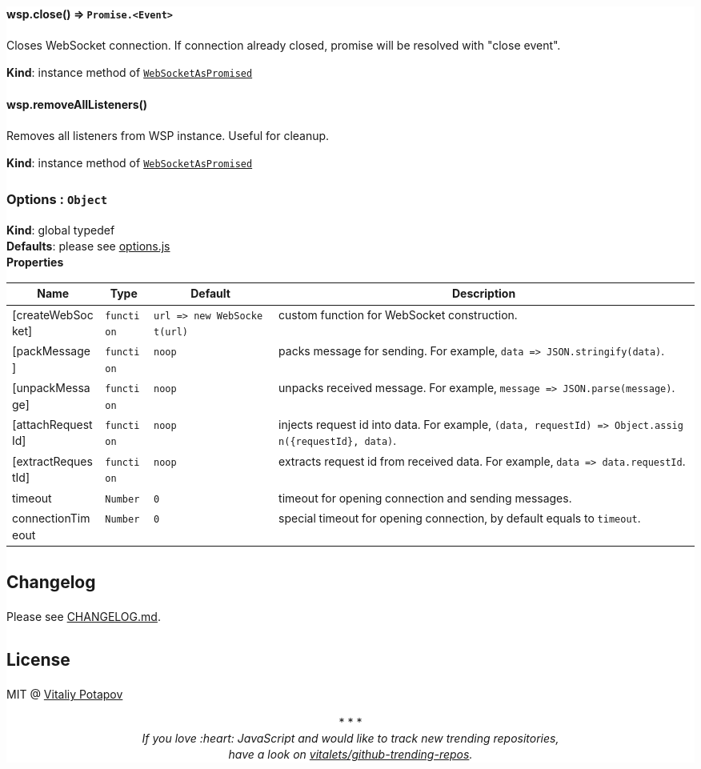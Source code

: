 <a name="WebSocketAsPromised+close"></a>

#### wsp.close() ⇒ <code>Promise.&lt;Event&gt;</code>
Closes WebSocket connection. If connection already closed, promise will be resolved with "close event".

**Kind**: instance method of [<code>WebSocketAsPromised</code>](#WebSocketAsPromised)  
<a name="WebSocketAsPromised+removeAllListeners"></a>

#### wsp.removeAllListeners()
Removes all listeners from WSP instance. Useful for cleanup.

**Kind**: instance method of [<code>WebSocketAsPromised</code>](#WebSocketAsPromised)  
<a name="Options"></a>

### Options : <code>Object</code>
**Kind**: global typedef  
**Defaults**: please see [options.js](https://github.com/vitalets/websocket-as-promised/blob/master/src/options.js)  
**Properties**

| Name | Type | Default | Description |
| --- | --- | --- | --- |
| [createWebSocket] | <code>function</code> | <code>url &#x3D;&gt; new WebSocket(url)</code> | custom function for WebSocket construction. |
| [packMessage] | <code>function</code> | <code>noop</code> | packs message for sending. For example, `data => JSON.stringify(data)`. |
| [unpackMessage] | <code>function</code> | <code>noop</code> | unpacks received message. For example, `message => JSON.parse(message)`. |
| [attachRequestId] | <code>function</code> | <code>noop</code> | injects request id into data. For example, `(data, requestId) => Object.assign({requestId}, data)`. |
| [extractRequestId] | <code>function</code> | <code>noop</code> | extracts request id from received data. For example, `data => data.requestId`. |
| timeout | <code>Number</code> | <code>0</code> | timeout for opening connection and sending messages. |
| connectionTimeout | <code>Number</code> | <code>0</code> | special timeout for opening connection, by default equals to `timeout`. |

## Changelog
Please see [CHANGELOG.md](CHANGELOG.md).

## License
MIT @ [Vitaliy Potapov](https://github.com/vitalets)

<div align="center">
* * *<br>
<i>If you love :heart: JavaScript and would like to track new trending repositories, <br>
have a look on <a href="https://github.com/vitalets/github-trending-repos">vitalets/github-trending-repos</a>.</i>
</div>

[Promise]: https://developer.mozilla.org/en/docs/Web/JavaScript/Reference/Global_Objects/Promise
[WebSocket]: https://developer.mozilla.org/en-US/docs/Web/API/WebSockets_API
